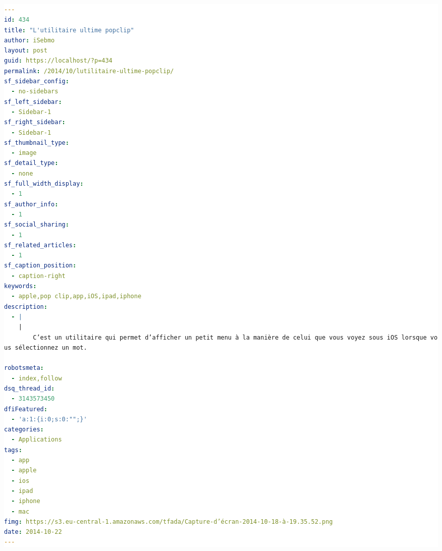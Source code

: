 ```yaml
---
id: 434
title: "L'utilitaire ultime popclip"
author: iSebmo
layout: post
guid: https://localhost/?p=434
permalink: /2014/10/lutilitaire-ultime-popclip/
sf_sidebar_config:
  - no-sidebars
sf_left_sidebar:
  - Sidebar-1
sf_right_sidebar:
  - Sidebar-1
sf_thumbnail_type:
  - image
sf_detail_type:
  - none
sf_full_width_display:
  - 1
sf_author_info:
  - 1
sf_social_sharing:
  - 1
sf_related_articles:
  - 1
sf_caption_position:
  - caption-right
keywords:
  - apple,pop clip,app,iOS,ipad,iphone
description:
  - |
    |
        C’est un utilitaire qui permet d’afficher un petit menu à la manière de celui que vous voyez sous iOS lorsque vous sélectionnez un mot.
        
robotsmeta:
  - index,follow
dsq_thread_id:
  - 3143573450
dfiFeatured:
  - 'a:1:{i:0;s:0:"";}'
categories:
  - Applications
tags:
  - app
  - apple
  - ios
  - ipad
  - iphone
  - mac
fimg: https://s3.eu-central-1.amazonaws.com/tfada/Capture-d’écran-2014-10-18-à-19.35.52.png
date: 2014-10-22
---
```

